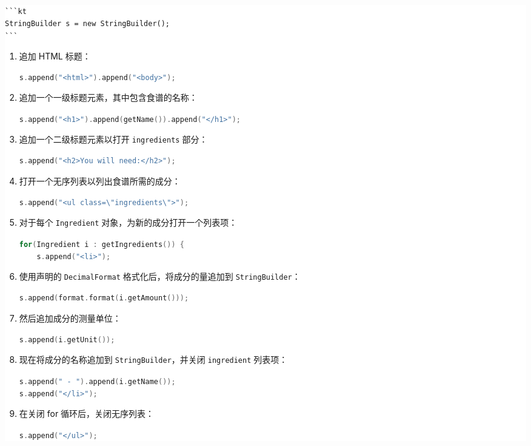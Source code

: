     ```kt
    StringBuilder s = new StringBuilder();
    ```

1.  追加 HTML 标题：

    ```kt
    s.append("<html>").append("<body>");
    ```

1.  追加一个一级标题元素，其中包含食谱的名称：

    ```kt
    s.append("<h1>").append(getName()).append("</h1>");
    ```

1.  追加一个二级标题元素以打开 `ingredients` 部分：

    ```kt
    s.append("<h2>You will need:</h2>");
    ```

1.  打开一个无序列表以列出食谱所需的成分：

    ```kt
    s.append("<ul class=\"ingredients\">");
    ```

1.  对于每个 `Ingredient` 对象，为新的成分打开一个列表项：

    ```kt
    for(Ingredient i : getIngredients()) {
        s.append("<li>");
    ```

1.  使用声明的 `DecimalFormat` 格式化后，将成分的量追加到 `StringBuilder`：

    ```kt
    s.append(format.format(i.getAmount()));
    ```

1.  然后追加成分的测量单位：

    ```kt
    s.append(i.getUnit());
    ```

1.  现在将成分的名称追加到 `StringBuilder`，并关闭 `ingredient` 列表项：

    ```kt
    s.append(" - ").append(i.getName());
    s.append("</li>");
    ```

1.  在关闭 for 循环后，关闭无序列表：

    ```kt
    s.append("</ul>");
    ```
